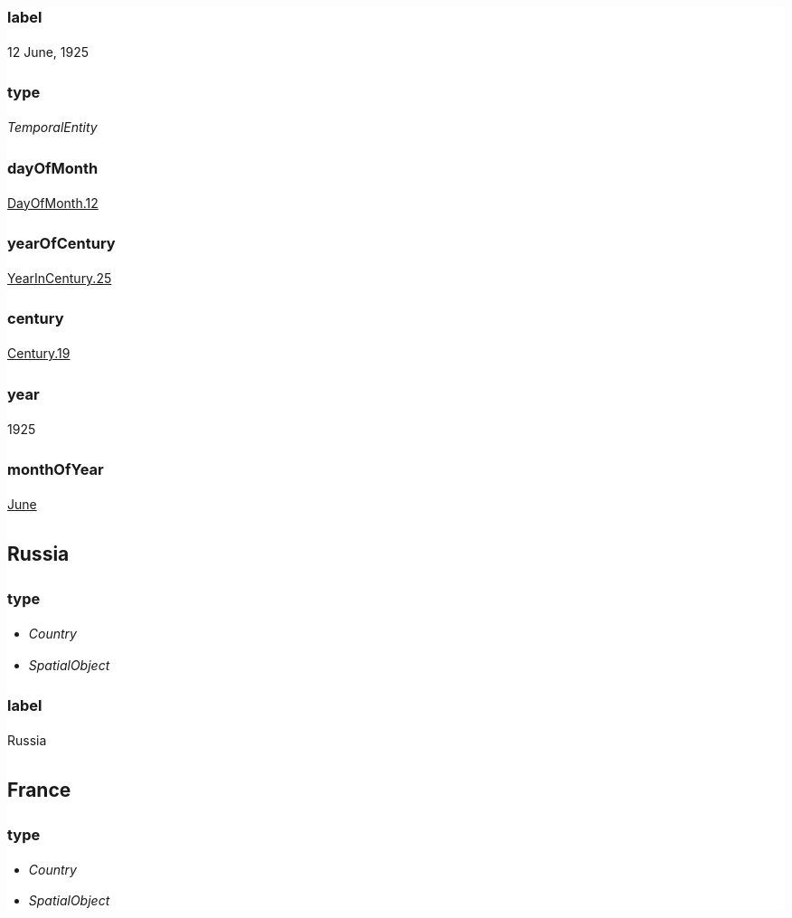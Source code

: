 ### label


12 June, 1925

### type


*TemporalEntity*

### dayOfMonth


[DayOfMonth.12](#DayOfMonth.12)

### yearOfCentury


[YearInCentury.25](#YearInCentury.25)

### century


[Century.19](#Century.19)

### year


1925

### monthOfYear


[June](#June)

## Russia

### type

 - *Country*

 - *SpatialObject*

### label


Russia

## France

### type

 - *Country*

 - *SpatialObject*
